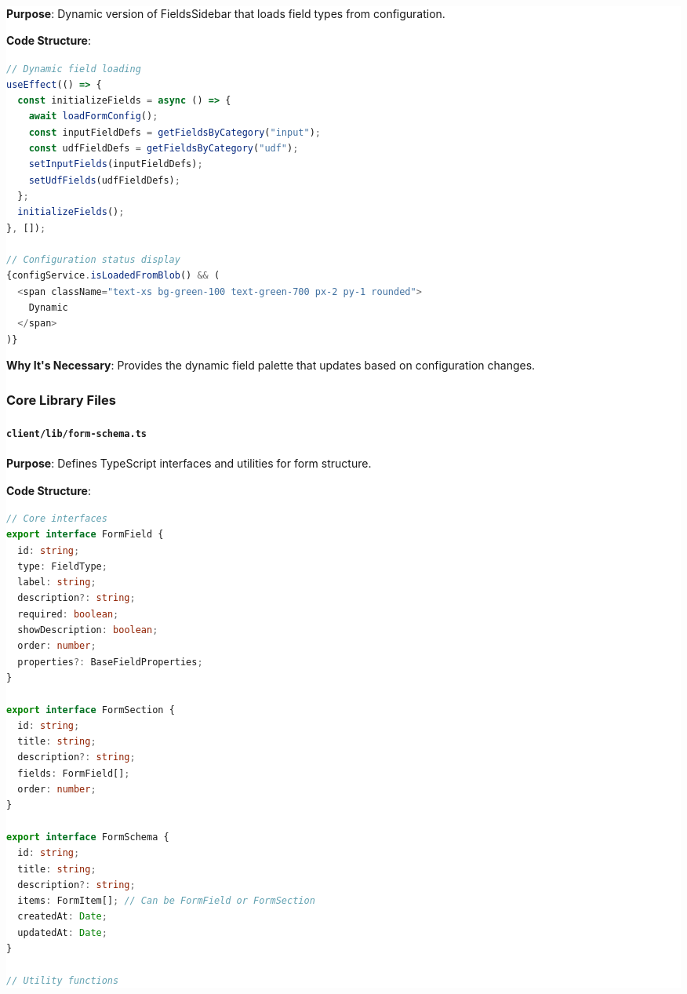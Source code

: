 **Purpose**: Dynamic version of FieldsSidebar that loads field types from configuration.

**Code Structure**:

```typescript
// Dynamic field loading
useEffect(() => {
  const initializeFields = async () => {
    await loadFormConfig();
    const inputFieldDefs = getFieldsByCategory("input");
    const udfFieldDefs = getFieldsByCategory("udf");
    setInputFields(inputFieldDefs);
    setUdfFields(udfFieldDefs);
  };
  initializeFields();
}, []);

// Configuration status display
{configService.isLoadedFromBlob() && (
  <span className="text-xs bg-green-100 text-green-700 px-2 py-1 rounded">
    Dynamic
  </span>
)}
```

**Why It's Necessary**: Provides the dynamic field palette that updates based on configuration changes.

### Core Library Files

#### `client/lib/form-schema.ts`

**Purpose**: Defines TypeScript interfaces and utilities for form structure.

**Code Structure**:

```typescript
// Core interfaces
export interface FormField {
  id: string;
  type: FieldType;
  label: string;
  description?: string;
  required: boolean;
  showDescription: boolean;
  order: number;
  properties?: BaseFieldProperties;
}

export interface FormSection {
  id: string;
  title: string;
  description?: string;
  fields: FormField[];
  order: number;
}

export interface FormSchema {
  id: string;
  title: string;
  description?: string;
  items: FormItem[]; // Can be FormField or FormSection
  createdAt: Date;
  updatedAt: Date;
}

// Utility functions
```